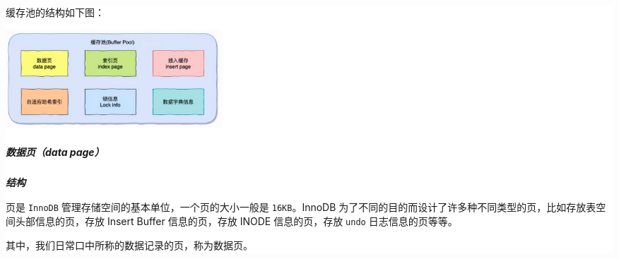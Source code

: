 缓存池的结构如下图：

<img src="./%E7%AC%AC%E9%9B%B6%E7%AB%A0%20%E5%9F%BA%E7%A1%80%E7%AF%87.assets/image-20250226163910072.png" alt="image-20250226163910072" style="zoom:30%;" />

##### 数据页（data page）

***结构***

页是 `InnoDB` 管理存储空间的基本单位，一个页的大小一般是 `16KB`。InnoDB 为了不同的目的而设计了许多种不同类型的页，比如存放表空间头部信息的页，存放 Insert Buffer 信息的页，存放 INODE 信息的页，存放 `undo` 日志信息的页等等。

其中，我们日常口中所称的数据记录的页，称为数据页。
